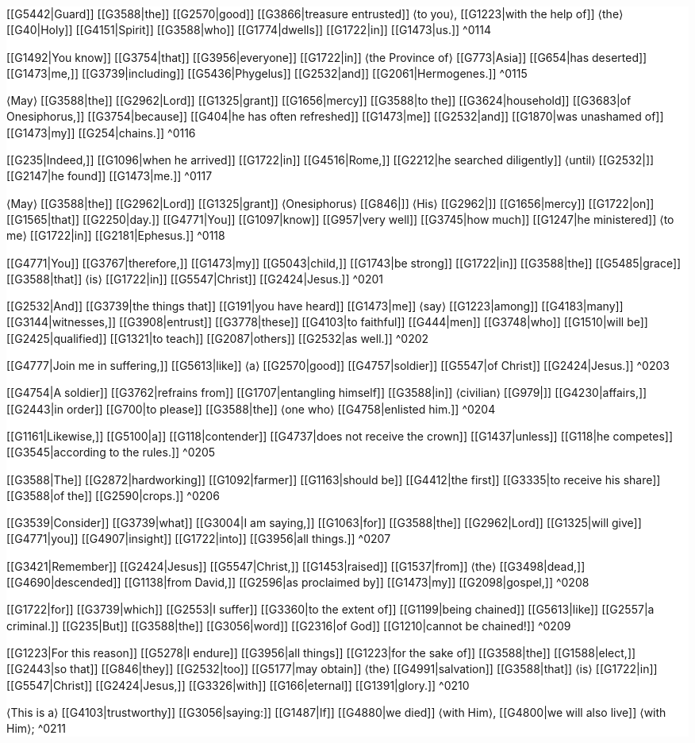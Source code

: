 [[G5442|Guard]] [[G3588|the]] [[G2570|good]] [[G3866|treasure entrusted]] ⟨to you⟩, [[G1223|with the help of]] ⟨the⟩ [[G40|Holy]] [[G4151|Spirit]] [[G3588|who]] [[G1774|dwells]] [[G1722|in]] [[G1473|us.]] ^0114

[[G1492|You know]] [[G3754|that]] [[G3956|everyone]] [[G1722|in]] ⟨the Province of⟩ [[G773|Asia]] [[G654|has deserted]] [[G1473|me,]] [[G3739|including]] [[G5436|Phygelus]] [[G2532|and]] [[G2061|Hermogenes.]] ^0115

⟨May⟩ [[G3588|the]] [[G2962|Lord]] [[G1325|grant]] [[G1656|mercy]] [[G3588|to the]] [[G3624|household]] [[G3683|of Onesiphorus,]] [[G3754|because]] [[G404|he has often refreshed]] [[G1473|me]] [[G2532|and]] [[G1870|was unashamed of]] [[G1473|my]] [[G254|chains.]] ^0116

[[G235|Indeed,]] [[G1096|when he arrived]] [[G1722|in]] [[G4516|Rome,]] [[G2212|he searched diligently]] ⟨until⟩ [[G2532|]] [[G2147|he found]] [[G1473|me.]] ^0117

⟨May⟩ [[G3588|the]] [[G2962|Lord]] [[G1325|grant]] ⟨Onesiphorus⟩ [[G846|]] ⟨His⟩ [[G2962|]] [[G1656|mercy]] [[G1722|on]] [[G1565|that]] [[G2250|day.]] [[G4771|You]] [[G1097|know]] [[G957|very well]] [[G3745|how much]] [[G1247|he ministered]] ⟨to me⟩ [[G1722|in]] [[G2181|Ephesus.]] ^0118

[[G4771|You]] [[G3767|therefore,]] [[G1473|my]] [[G5043|child,]] [[G1743|be strong]] [[G1722|in]] [[G3588|the]] [[G5485|grace]] [[G3588|that]] ⟨is⟩ [[G1722|in]] [[G5547|Christ]] [[G2424|Jesus.]] ^0201

[[G2532|And]] [[G3739|the things that]] [[G191|you have heard]] [[G1473|me]] ⟨say⟩ [[G1223|among]] [[G4183|many]] [[G3144|witnesses,]] [[G3908|entrust]] [[G3778|these]] [[G4103|to faithful]] [[G444|men]] [[G3748|who]] [[G1510|will be]] [[G2425|qualified]] [[G1321|to teach]] [[G2087|others]] [[G2532|as well.]] ^0202

[[G4777|Join me in suffering,]] [[G5613|like]] ⟨a⟩ [[G2570|good]] [[G4757|soldier]] [[G5547|of Christ]] [[G2424|Jesus.]] ^0203

[[G4754|A soldier]] [[G3762|refrains from]] [[G1707|entangling himself]] [[G3588|in]] ⟨civilian⟩ [[G979|]] [[G4230|affairs,]] [[G2443|in order]] [[G700|to please]] [[G3588|the]] ⟨one who⟩ [[G4758|enlisted him.]] ^0204

[[G1161|Likewise,]] [[G5100|a]] [[G118|contender]] [[G4737|does not receive the crown]] [[G1437|unless]] [[G118|he competes]] [[G3545|according to the rules.]] ^0205

[[G3588|The]] [[G2872|hardworking]] [[G1092|farmer]] [[G1163|should be]] [[G4412|the first]] [[G3335|to receive his share]] [[G3588|of the]] [[G2590|crops.]] ^0206

[[G3539|Consider]] [[G3739|what]] [[G3004|I am saying,]] [[G1063|for]] [[G3588|the]] [[G2962|Lord]] [[G1325|will give]] [[G4771|you]] [[G4907|insight]] [[G1722|into]] [[G3956|all things.]] ^0207

[[G3421|Remember]] [[G2424|Jesus]] [[G5547|Christ,]] [[G1453|raised]] [[G1537|from]] ⟨the⟩ [[G3498|dead,]] [[G4690|descended]] [[G1138|from David,]] [[G2596|as proclaimed by]] [[G1473|my]] [[G2098|gospel,]] ^0208

[[G1722|for]] [[G3739|which]] [[G2553|I suffer]] [[G3360|to the extent of]] [[G1199|being chained]] [[G5613|like]] [[G2557|a criminal.]] [[G235|But]] [[G3588|the]] [[G3056|word]] [[G2316|of God]] [[G1210|cannot be chained!]] ^0209

[[G1223|For this reason]] [[G5278|I endure]] [[G3956|all things]] [[G1223|for the sake of]] [[G3588|the]] [[G1588|elect,]] [[G2443|so that]] [[G846|they]] [[G2532|too]] [[G5177|may obtain]] ⟨the⟩ [[G4991|salvation]] [[G3588|that]] ⟨is⟩ [[G1722|in]] [[G5547|Christ]] [[G2424|Jesus,]] [[G3326|with]] [[G166|eternal]] [[G1391|glory.]] ^0210

⟨This is a⟩ [[G4103|trustworthy]] [[G3056|saying:]] [[G1487|If]] [[G4880|we died]] ⟨with Him⟩, [[G4800|we will also live]] ⟨with Him⟩; ^0211
